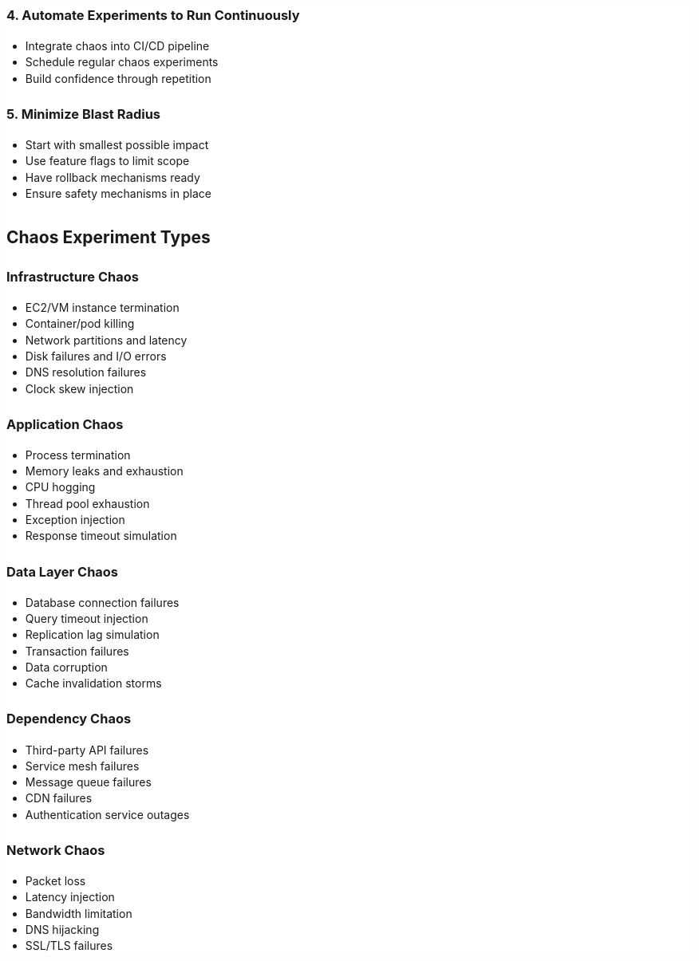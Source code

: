 ### 4. Automate Experiments to Run Continuously
- Integrate chaos into CI/CD pipeline
- Schedule regular chaos experiments
- Build confidence through repetition

### 5. Minimize Blast Radius
- Start with smallest possible impact
- Use feature flags to limit scope
- Have rollback mechanisms ready
- Ensure safety mechanisms in place

## Chaos Experiment Types

### Infrastructure Chaos
- EC2/VM instance termination
- Container/pod killing
- Network partitions and latency
- Disk failures and I/O errors
- DNS resolution failures
- Clock skew injection

### Application Chaos
- Process termination
- Memory leaks and exhaustion
- CPU hogging
- Thread pool exhaustion
- Exception injection
- Response timeout simulation

### Data Layer Chaos
- Database connection failures
- Query timeout injection
- Replication lag simulation
- Transaction failures
- Data corruption
- Cache invalidation storms

### Dependency Chaos
- Third-party API failures
- Service mesh failures
- Message queue failures
- CDN failures
- Authentication service outages

### Network Chaos
- Packet loss
- Latency injection
- Bandwidth limitation
- DNS hijacking
- SSL/TLS failures
